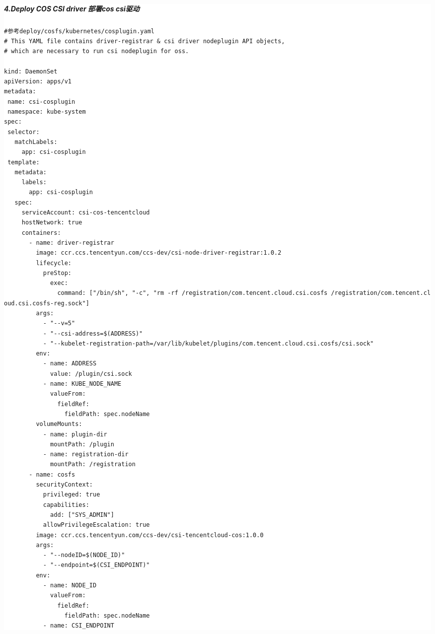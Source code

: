 ##### 4.Deploy COS CSI driver 部署cos  csi驱动
 ```   
#参考deploy/cosfs/kubernetes/cosplugin.yaml
# This YAML file contains driver-registrar & csi driver nodeplugin API objects,
# which are necessary to run csi nodeplugin for oss.

kind: DaemonSet
apiVersion: apps/v1
metadata:
  name: csi-cosplugin
  namespace: kube-system
spec:
  selector:
    matchLabels:
      app: csi-cosplugin
  template:
    metadata:
      labels:
        app: csi-cosplugin
    spec:
      serviceAccount: csi-cos-tencentcloud
      hostNetwork: true
      containers:
        - name: driver-registrar
          image: ccr.ccs.tencentyun.com/ccs-dev/csi-node-driver-registrar:1.0.2
          lifecycle:
            preStop:
              exec:
                command: ["/bin/sh", "-c", "rm -rf /registration/com.tencent.cloud.csi.cosfs /registration/com.tencent.cloud.csi.cosfs-reg.sock"]
          args:
            - "--v=5"
            - "--csi-address=$(ADDRESS)"
            - "--kubelet-registration-path=/var/lib/kubelet/plugins/com.tencent.cloud.csi.cosfs/csi.sock"
          env:
            - name: ADDRESS
              value: /plugin/csi.sock
            - name: KUBE_NODE_NAME
              valueFrom:
                fieldRef:
                  fieldPath: spec.nodeName
          volumeMounts:
            - name: plugin-dir
              mountPath: /plugin
            - name: registration-dir
              mountPath: /registration
        - name: cosfs
          securityContext:
            privileged: true
            capabilities:
              add: ["SYS_ADMIN"]
            allowPrivilegeEscalation: true
          image: ccr.ccs.tencentyun.com/ccs-dev/csi-tencentcloud-cos:1.0.0
          args:
            - "--nodeID=$(NODE_ID)"
            - "--endpoint=$(CSI_ENDPOINT)"
          env:
            - name: NODE_ID
              valueFrom:
                fieldRef:
                  fieldPath: spec.nodeName
            - name: CSI_ENDPOINT
 ```